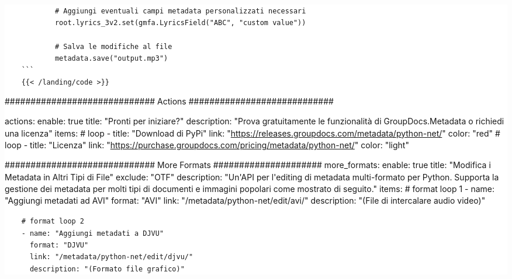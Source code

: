                 # Aggiungi eventuali campi metadata personalizzati necessari
                root.lyrics_3v2.set(gmfa.LyricsField("ABC", "custom value"))

                # Salva le modifiche al file
                metadata.save("output.mp3")
        ```
        {{< /landing/code >}}


############################# Actions ############################

actions:
  enable: true
  title: "Pronti per iniziare?"
  description: "Prova gratuitamente le funzionalità di GroupDocs.Metadata o richiedi una licenza"
  items:
    #  loop
    - title: "Download di PyPi"
      link: "https://releases.groupdocs.com/metadata/python-net/"
      color: "red"
        #  loop
    - title: "Licenza"
      link: "https://purchase.groupdocs.com/pricing/metadata/python-net/"
      color: "light"


############################# More Formats #####################
more_formats:
    enable: true
    title: "Modifica i Metadata in Altri Tipi di File"
    exclude: "OTF"
    description: "Un'API per l'editing di metadata multi-formato per Python. Supporta la gestione dei metadata per molti tipi di documenti e immagini popolari come mostrato di seguito."
    items: 
        # format loop 1
        - name: "Aggiungi metadati ad AVI"
          format: "AVI"
          link: "/metadata/python-net/edit/avi/"
          description: "(File di intercalare audio video)"
          
        # format loop 2
        - name: "Aggiungi metadati a DJVU"
          format: "DJVU"
          link: "/metadata/python-net/edit/djvu/"
          description: "(Formato file grafico)"
          